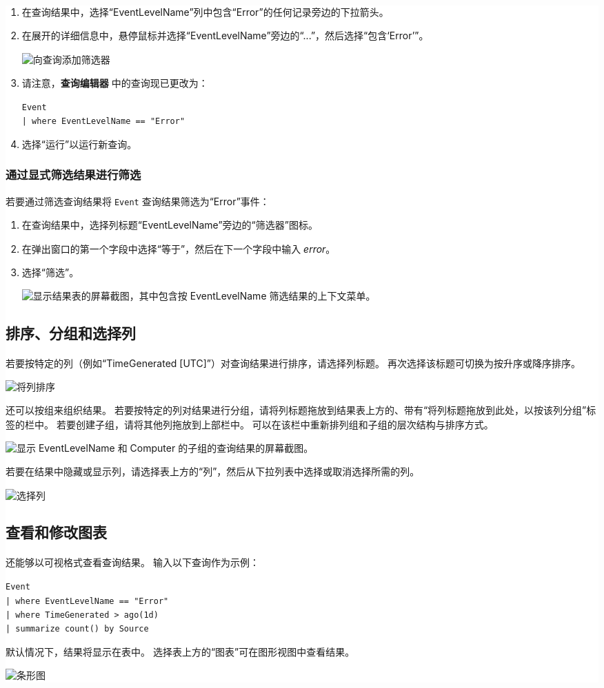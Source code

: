 1. 在查询结果中，选择“EventLevelName”列中包含“Error”的任何记录旁边的下拉箭头。 
   
1. 在展开的详细信息中，悬停鼠标并选择“EventLevelName”旁边的“...”，然后选择“包含‘Error’”。 
   
   ![向查询添加筛选器](./media/get-started-portal/add-filter.png)
   
1. 请注意，**查询编辑器** 中的查询现已更改为：
   
   ```Kusto
   Event
   | where EventLevelName == "Error"
   ```
   
1. 选择“运行”以运行新查询。

### <a name="filter-by-explicitly-filtering-results"></a>通过显式筛选结果进行筛选
若要通过筛选查询结果将 `Event` 查询结果筛选为“Error”事件：

1. 在查询结果中，选择列标题“EventLevelName”旁边的“筛选器”图标。 
   
1. 在弹出窗口的第一个字段中选择“等于”，然后在下一个字段中输入 *error*。 
   
1. 选择“筛选”。
   
   ![显示结果表的屏幕截图，其中包含按 EventLevelName 筛选结果的上下文菜单。](./media/get-started-portal/filter.png)

## <a name="sort-group-and-select-columns"></a>排序、分组和选择列
若要按特定的列（例如“TimeGenerated [UTC]”）对查询结果进行排序，请选择列标题。 再次选择该标题可切换为按升序或降序排序。

![将列排序](./media/get-started-portal/sort-column.png)

还可以按组来组织结果。 若要按特定的列对结果进行分组，请将列标题拖放到结果表上方的、带有“将列标题拖放到此处，以按该列分组”标签的栏中。 若要创建子组，请将其他列拖放到上部栏中。 可以在该栏中重新排列组和子组的层次结构与排序方式。

![显示 EventLevelName 和 Computer 的子组的查询结果的屏幕截图。](./media/get-started-portal/groups.png)

若要在结果中隐藏或显示列，请选择表上方的“列”，然后从下拉列表中选择或取消选择所需的列。

![选择列](./media/get-started-portal/select-columns.png)

## <a name="view-and-modify-charts"></a>查看和修改图表
还能够以可视格式查看查询结果。 输入以下查询作为示例：

```Kusto
Event 
| where EventLevelName == "Error" 
| where TimeGenerated > ago(1d) 
| summarize count() by Source 
```

默认情况下，结果将显示在表中。 选择表上方的“图表”可在图形视图中查看结果。

![条形图](./media/get-started-portal/bar-chart.png)
